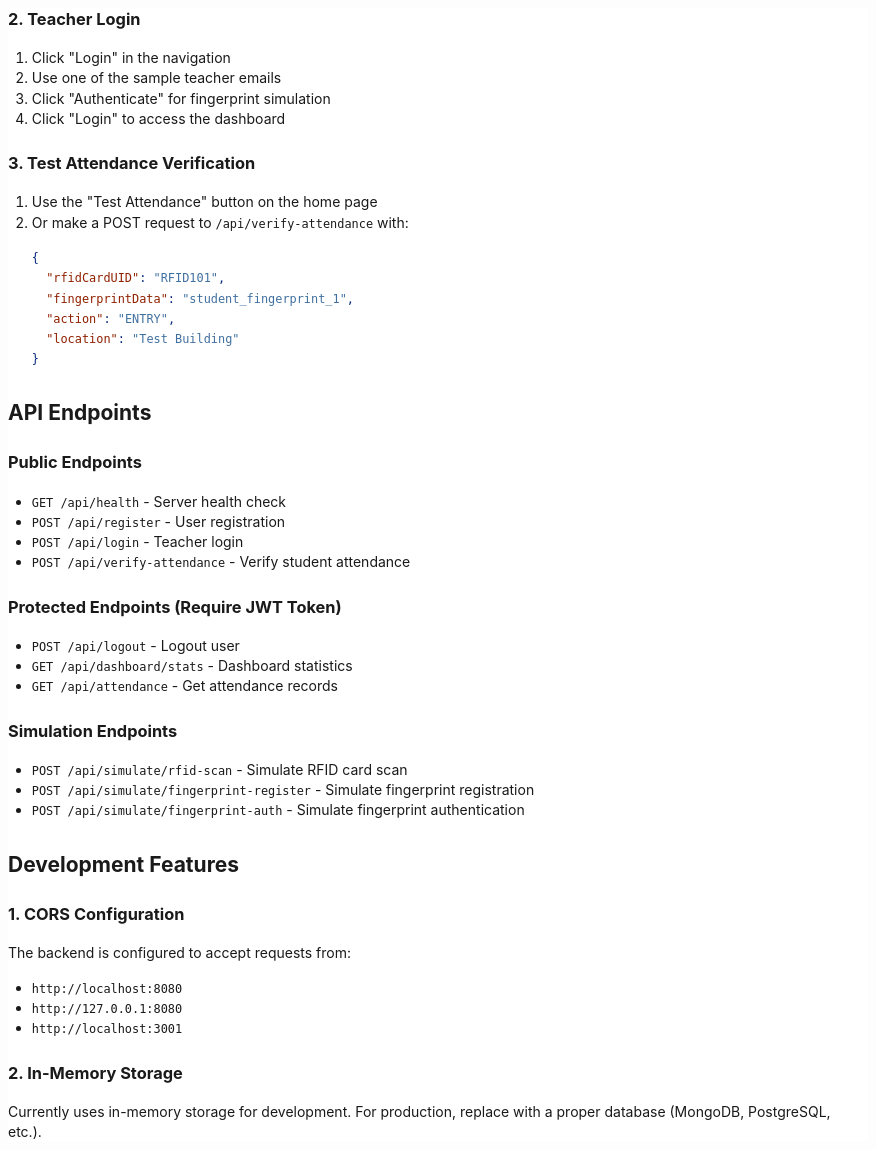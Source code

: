 ### 2. Teacher Login
1. Click "Login" in the navigation
2. Use one of the sample teacher emails
3. Click "Authenticate" for fingerprint simulation
4. Click "Login" to access the dashboard

### 3. Test Attendance Verification
1. Use the "Test Attendance" button on the home page
2. Or make a POST request to `/api/verify-attendance` with:
   ```json
   {
     "rfidCardUID": "RFID101",
     "fingerprintData": "student_fingerprint_1",
     "action": "ENTRY",
     "location": "Test Building"
   }
   ```

## API Endpoints

### Public Endpoints
- `GET /api/health` - Server health check
- `POST /api/register` - User registration
- `POST /api/login` - Teacher login
- `POST /api/verify-attendance` - Verify student attendance

### Protected Endpoints (Require JWT Token)
- `POST /api/logout` - Logout user
- `GET /api/dashboard/stats` - Dashboard statistics
- `GET /api/attendance` - Get attendance records

### Simulation Endpoints
- `POST /api/simulate/rfid-scan` - Simulate RFID card scan
- `POST /api/simulate/fingerprint-register` - Simulate fingerprint registration
- `POST /api/simulate/fingerprint-auth` - Simulate fingerprint authentication

## Development Features

### 1. CORS Configuration
The backend is configured to accept requests from:
- `http://localhost:8080`
- `http://127.0.0.1:8080`
- `http://localhost:3001`

### 2. In-Memory Storage
Currently uses in-memory storage for development. For production, replace with a proper database (MongoDB, PostgreSQL, etc.).

